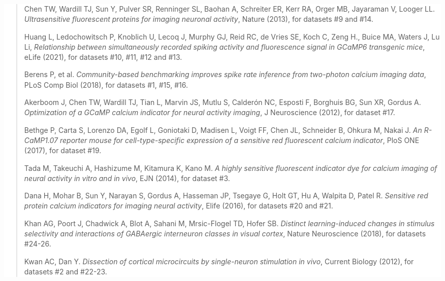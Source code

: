 > 
> Chen TW, Wardill TJ, Sun Y, Pulver SR, Renninger SL, Baohan A, Schreiter ER, Kerr RA, Orger MB, Jayaraman V, Looger LL. *Ultrasensitive fluorescent proteins for imaging neuronal activity*, Nature (2013), for datasets \#9 and \#14.
>
> Huang L, Ledochowitsch P, Knoblich U, Lecoq J, Murphy GJ, Reid RC, de Vries SE, Koch C, Zeng H., Buice MA, Waters J, Lu Li, *Relationship between simultaneously recorded spiking activity and fluorescence signal in GCaMP6 transgenic mice*, eLife (2021), for datasets \#10, \#11, \#12 and \#13.
>
> Berens P, et al. *Community-based benchmarking improves spike rate inference from two-photon calcium imaging data*, PLoS Comp Biol (2018), for datasets \#1, \#15, \#16.
> 
> Akerboom J, Chen TW, Wardill TJ, Tian L, Marvin JS, Mutlu S, Calderón NC, Esposti F, Borghuis BG, Sun XR, Gordus A. *Optimization of a GCaMP calcium indicator for neural activity imaging*, J Neuroscience (2012), for dataset \#17.
> 
> Bethge P, Carta S, Lorenzo DA, Egolf L, Goniotaki D, Madisen L, Voigt FF, Chen JL, Schneider B, Ohkura M, Nakai J. *An R-CaMP1.07 reporter mouse for cell-type-specific expression of a sensitive red fluorescent calcium indicator*, PloS ONE (2017), for dataset \#19.
>
> Tada M, Takeuchi A, Hashizume M, Kitamura K, Kano M. *A highly sensitive fluorescent indicator dye for calcium imaging of neural activity in vitro and in vivo*, EJN (2014), for dataset \#3.
> 
> Dana H, Mohar B, Sun Y, Narayan S, Gordus A, Hasseman JP, Tsegaye G, Holt GT, Hu A, Walpita D, Patel R. *Sensitive red protein calcium indicators for imaging neural activity*, Elife (2016), for datasets \#20 and \#21.
>
> Khan AG, Poort J, Chadwick A, Blot A, Sahani M, Mrsic-Flogel TD, Hofer SB. *Distinct learning-induced changes in stimulus selectivity and interactions of GABAergic interneuron classes in visual cortex*, Nature Neuroscience (2018), for datasets \#24-26.
>
> Kwan AC, Dan Y. *Dissection of cortical microcircuits by single-neuron stimulation in vivo*, Current Biology (2012), for datasets \#2 and \#22-23.
